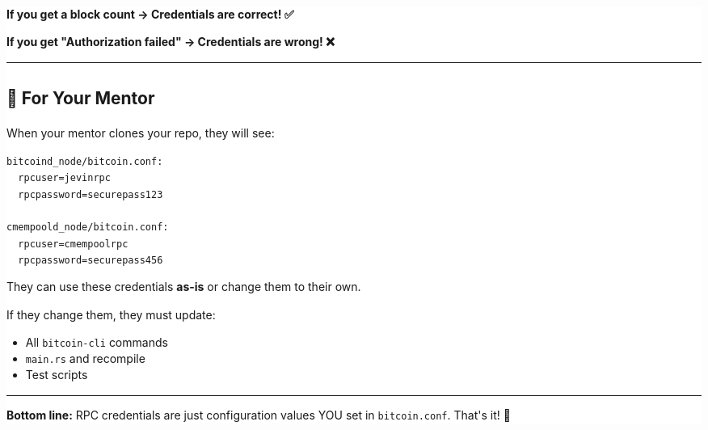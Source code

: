 **If you get a block count → Credentials are correct! ✅**

**If you get "Authorization failed" → Credentials are wrong! ❌**

---

## 📝 For Your Mentor

When your mentor clones your repo, they will see:

```
bitcoind_node/bitcoin.conf:
  rpcuser=jevinrpc
  rpcpassword=securepass123

cmempoold_node/bitcoin.conf:
  rpcuser=cmempoolrpc
  rpcpassword=securepass456
```

They can use these credentials **as-is** or change them to their own.

If they change them, they must update:
- All `bitcoin-cli` commands
- `main.rs` and recompile
- Test scripts

---

**Bottom line:** RPC credentials are just configuration values YOU set in `bitcoin.conf`. That's it! 🎯
